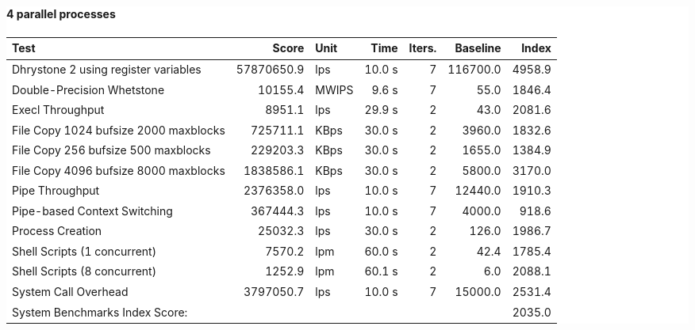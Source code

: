 #### 4 parallel processes

|Test| Score| Unit| Time| Iters.| Baseline| Index|  
|:---|---:|:---|---:|---:|---:|---:|
|Dhrystone 2 using register variables| 57870650.9| lps| 10.0 s| 7|116700.0| 4958.9|  
|Double-Precision Whetstone| 10155.4| MWIPS| 9.6 s| 7| 55.0|1846.4|  
|Execl Throughput| 8951.1| lps| 29.9 s| 2| 43.0| 2081.6|  
|File Copy 1024 bufsize 2000 maxblocks| 725711.1| KBps| 30.0 s| 2|3960.0| 1832.6|  
|File Copy 256 bufsize 500 maxblocks| 229203.3| KBps| 30.0 s| 2|1655.0| 1384.9|  
|File Copy 4096 bufsize 8000 maxblocks| 1838586.1| KBps| 30.0 s|2| 5800.0| 3170.0|  
|Pipe Throughput| 2376358.0| lps| 10.0 s| 7| 12440.0| 1910.3|  
|Pipe-based Context Switching| 367444.3| lps| 10.0 s| 7| 4000.0|918.6|  
|Process Creation| 25032.3| lps| 30.0 s| 2| 126.0| 1986.7|  
|Shell Scripts (1 concurrent)| 7570.2| lpm| 60.0 s| 2| 42.4|1785.4|  
|Shell Scripts (8 concurrent)| 1252.9| lpm| 60.1 s| 2| 6.0|2088.1|  
|System Call Overhead| 3797050.7| lps| 10.0 s| 7| 15000.0|2531.4|  
|System Benchmarks Index Score:| | | | | | 2035.0|  
